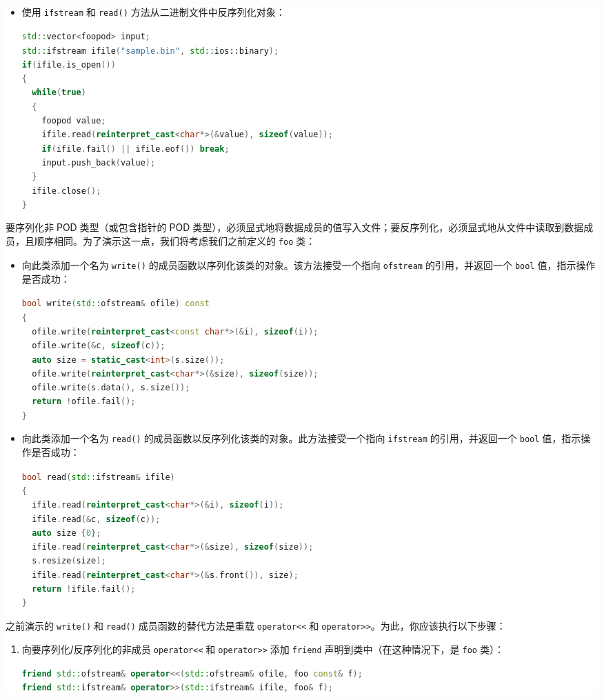 +   使用 `ifstream` 和 `read()` 方法从二进制文件中反序列化对象：

    ```cpp
    std::vector<foopod> input;
    std::ifstream ifile("sample.bin", std::ios::binary);
    if(ifile.is_open())
    {
      while(true)
      {
        foopod value;
        ifile.read(reinterpret_cast<char*>(&value), sizeof(value));
        if(ifile.fail() || ifile.eof()) break;
        input.push_back(value);
      }
      ifile.close();
    } 
    ```

要序列化非 POD 类型（或包含指针的 POD 类型），必须显式地将数据成员的值写入文件；要反序列化，必须显式地从文件中读取到数据成员，且顺序相同。为了演示这一点，我们将考虑我们之前定义的 `foo` 类：

+   向此类添加一个名为 `write()` 的成员函数以序列化该类的对象。该方法接受一个指向 `ofstream` 的引用，并返回一个 `bool` 值，指示操作是否成功：

    ```cpp
    bool write(std::ofstream& ofile) const
    {
      ofile.write(reinterpret_cast<const char*>(&i), sizeof(i));
      ofile.write(&c, sizeof(c));
      auto size = static_cast<int>(s.size());
      ofile.write(reinterpret_cast<char*>(&size), sizeof(size));
      ofile.write(s.data(), s.size());
      return !ofile.fail();
    } 
    ```

+   向此类添加一个名为 `read()` 的成员函数以反序列化该类的对象。此方法接受一个指向 `ifstream` 的引用，并返回一个 `bool` 值，指示操作是否成功：

    ```cpp
    bool read(std::ifstream& ifile)
    {
      ifile.read(reinterpret_cast<char*>(&i), sizeof(i));
      ifile.read(&c, sizeof(c));
      auto size {0};
      ifile.read(reinterpret_cast<char*>(&size), sizeof(size));
      s.resize(size);
      ifile.read(reinterpret_cast<char*>(&s.front()), size);
      return !ifile.fail();
    } 
    ```

之前演示的 `write()` 和 `read()` 成员函数的替代方法是重载 `operator<<` 和 `operator>>`。为此，你应该执行以下步骤：

1.  向要序列化/反序列化的非成员 `operator<<` 和 `operator>>` 添加 `friend` 声明到类中（在这种情况下，是 `foo` 类）：

    ```cpp
    friend std::ofstream& operator<<(std::ofstream& ofile, foo const& f);
    friend std::ifstream& operator>>(std::ifstream& ifile, foo& f); 
    ```
